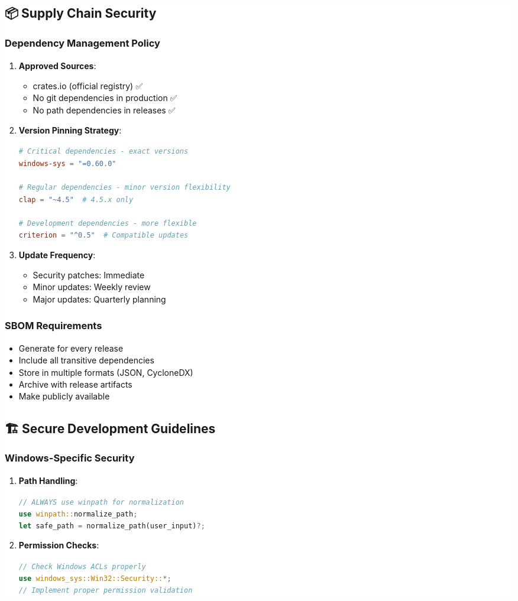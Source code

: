 ## 📦 Supply Chain Security

### Dependency Management Policy

1. **Approved Sources**:

   - crates.io (official registry) ✅
   - No git dependencies in production ✅
   - No path dependencies in releases ✅

1. **Version Pinning Strategy**:

   ```toml
   # Critical dependencies - exact versions
   windows-sys = "=0.60.0"

   # Regular dependencies - minor version flexibility
   clap = "~4.5"  # 4.5.x only

   # Development dependencies - more flexible
   criterion = "^0.5"  # Compatible updates
   ```

1. **Update Frequency**:

   - Security patches: Immediate
   - Minor updates: Weekly review
   - Major updates: Quarterly planning

### SBOM Requirements

- Generate for every release
- Include all transitive dependencies
- Store in multiple formats (JSON, CycloneDX)
- Archive with release artifacts
- Make publicly available

## 🏗️ Secure Development Guidelines

### Windows-Specific Security

1. **Path Handling**:

   ```rust
   // ALWAYS use winpath for normalization
   use winpath::normalize_path;
   let safe_path = normalize_path(user_input)?;
   ```

1. **Permission Checks**:

   ```rust
   // Check Windows ACLs properly
   use windows_sys::Win32::Security::*;
   // Implement proper permission validation
   ```
